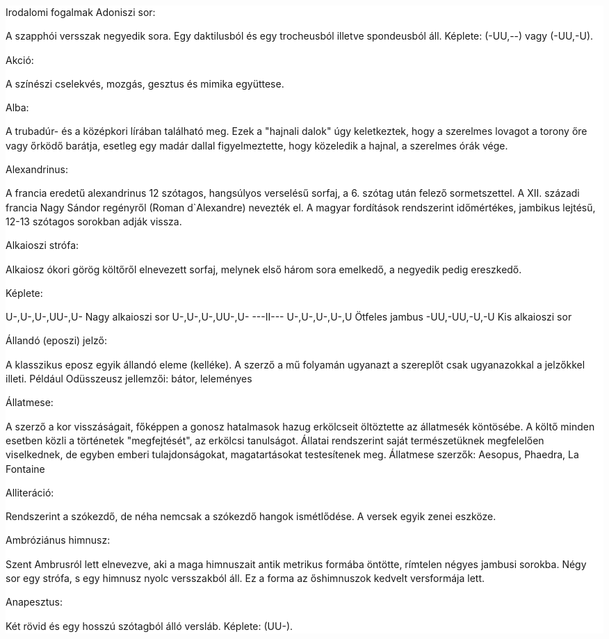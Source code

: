Irodalomi fogalmak
Adoniszi sor:

A szapphói versszak negyedik sora. Egy daktilusból és egy trocheusból illetve spondeusból áll. Képlete: (-UU,--) vagy (-UU,-U).

Akció:

A színészi cselekvés, mozgás, gesztus és mimika együttese.

Alba:

A trubadúr- és a középkori lírában található meg. Ezek a "hajnali dalok" úgy keletkeztek, hogy a szerelmes lovagot a torony őre vagy őrködő barátja, esetleg egy madár dallal figyelmeztette, hogy közeledik a hajnal, a szerelmes órák vége.

Alexandrinus:

A francia eredetű alexandrinus 12 szótagos, hangsúlyos verselésű sorfaj, a 6. szótag után felező sormetszettel. A XII. századi francia Nagy Sándor regényről (Roman d`Alexandre) nevezték el. A magyar fordítások rendszerint időmértékes, jambikus lejtésű, 12-13 szótagos sorokban adják vissza.

Alkaioszi strófa:

Alkaiosz ókori görög költőről elnevezett sorfaj, melynek első három sora emelkedő, a negyedik pedig ereszkedő.

Képlete:

U-,U-,U-,UU-,U- Nagy alkaioszi sor
U-,U-,U-,UU-,U- ---II---
U-,U-,U-,U-,U Ötfeles jambus
-UU,-UU,-U,-U Kis alkaioszi sor

Állandó (eposzi) jelző:

A klasszikus eposz egyik állandó eleme (kelléke). A szerző a mű folyamán ugyanazt a szereplőt csak ugyanazokkal a jelzőkkel illeti. Például Odüsszeusz jellemzői: bátor, leleményes

Állatmese:

A szerző a kor visszáságait, főképpen a gonosz hatalmasok hazug erkölcseit öltöztette az állatmesék köntösébe. A költő minden esetben közli a történetek "megfejtését", az erkölcsi tanulságot. Állatai rendszerint saját természetüknek megfelelően viselkednek, de egyben emberi tulajdonságokat, magatartásokat testesítenek meg. Állatmese szerzők: Aesopus, Phaedra, La Fontaine

Alliteráció:

Rendszerint a szókezdő, de néha nemcsak a szókezdő hangok ismétlődése. A versek egyik zenei eszköze.

Ambróziánus himnusz:

Szent Ambrusról lett elnevezve, aki a maga himnuszait antik metrikus formába öntötte, rímtelen négyes jambusi sorokba. Négy sor egy strófa, s egy himnusz nyolc versszakból áll. Ez a forma az őshimnuszok kedvelt versformája lett.

Anapesztus:

Két rövid és egy hosszú szótagból álló versláb. Képlete: (UU-).
